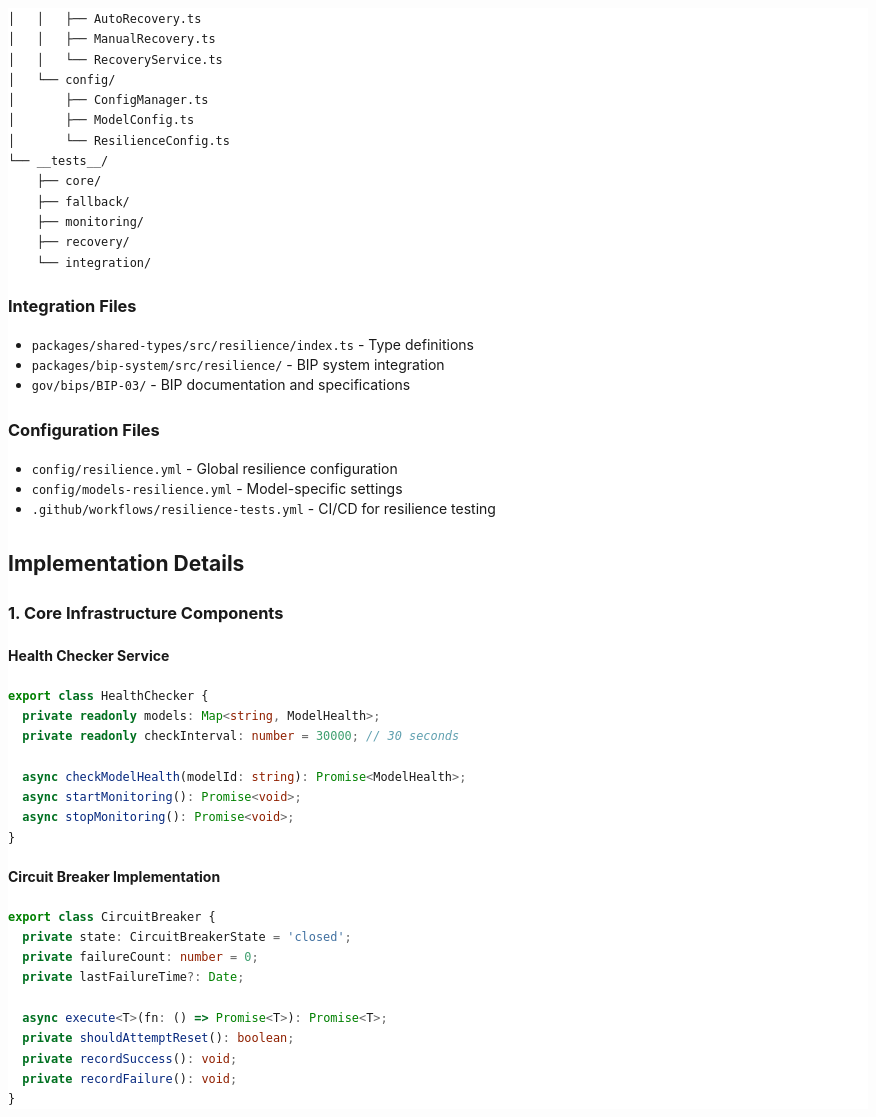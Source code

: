 ```
│   │   ├── AutoRecovery.ts
│   │   ├── ManualRecovery.ts
│   │   └── RecoveryService.ts
│   └── config/
│       ├── ConfigManager.ts
│       ├── ModelConfig.ts
│       └── ResilienceConfig.ts
└── __tests__/
    ├── core/
    ├── fallback/
    ├── monitoring/
    ├── recovery/
    └── integration/
```

### Integration Files
- `packages/shared-types/src/resilience/index.ts` - Type definitions
- `packages/bip-system/src/resilience/` - BIP system integration
- `gov/bips/BIP-03/` - BIP documentation and specifications

### Configuration Files
- `config/resilience.yml` - Global resilience configuration
- `config/models-resilience.yml` - Model-specific settings
- `.github/workflows/resilience-tests.yml` - CI/CD for resilience testing

## Implementation Details

### 1. Core Infrastructure Components

#### Health Checker Service
```typescript
export class HealthChecker {
  private readonly models: Map<string, ModelHealth>;
  private readonly checkInterval: number = 30000; // 30 seconds
  
  async checkModelHealth(modelId: string): Promise<ModelHealth>;
  async startMonitoring(): Promise<void>;
  async stopMonitoring(): Promise<void>;
}
```

#### Circuit Breaker Implementation
```typescript
export class CircuitBreaker {
  private state: CircuitBreakerState = 'closed';
  private failureCount: number = 0;
  private lastFailureTime?: Date;
  
  async execute<T>(fn: () => Promise<T>): Promise<T>;
  private shouldAttemptReset(): boolean;
  private recordSuccess(): void;
  private recordFailure(): void;
}
```
